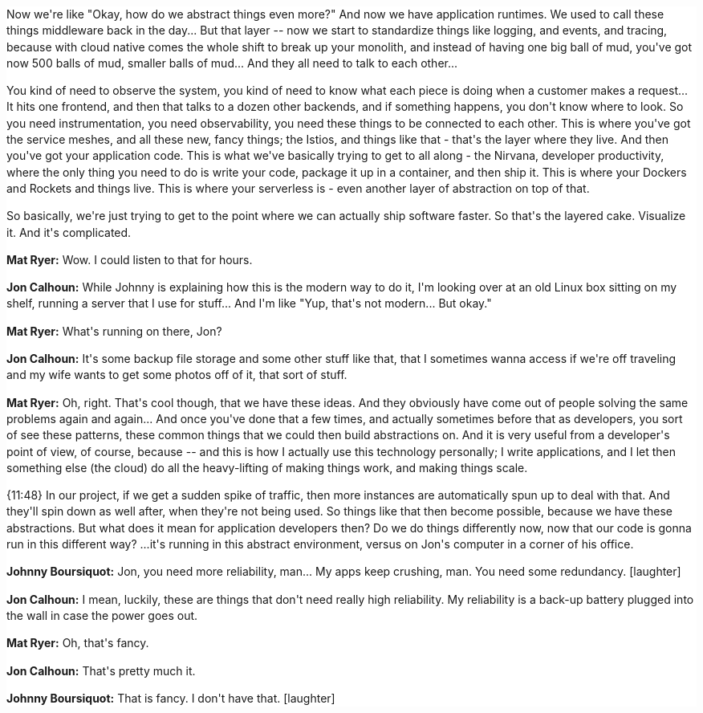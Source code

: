 Now we're like "Okay, how do we abstract things even more?" And now we have application runtimes. We used to call these things middleware back in the day... But that layer -- now we start to standardize things like logging, and events, and tracing, because with cloud native comes the whole shift to break up your monolith, and instead of having one big ball of mud, you've got now 500 balls of mud, smaller balls of mud... And they all need to talk to each other...

You kind of need to observe the system, you kind of need to know what each piece is doing when a customer makes a request... It hits one frontend, and then that talks to a dozen other backends, and if something happens, you don't know where to look. So you need instrumentation, you need observability, you need these things to be connected to each other. This is where you've got the service meshes, and all these new, fancy things; the Istios, and things like that - that's the layer where they live. And then you've got your application code. This is what we've basically trying to get to all along - the Nirvana, developer productivity, where the only thing you need to do is write your code, package it up in a container, and then ship it. This is where your Dockers and Rockets and things live. This is where your serverless is - even another layer of abstraction on top of that.

So basically, we're just trying to get to the point where we can actually ship software faster. So that's the layered cake. Visualize it. And it's complicated.

**Mat Ryer:** Wow. I could listen to that for hours.

**Jon Calhoun:** While Johnny is explaining how this is the modern way to do it, I'm looking over at an old Linux box sitting on my shelf, running a server that I use for stuff... And I'm like "Yup, that's not modern... But okay."

**Mat Ryer:** What's running on there, Jon?

**Jon Calhoun:** It's some backup file storage and some other stuff like that, that I sometimes wanna access if we're off traveling and my wife wants to get some photos off of it, that sort of stuff.

**Mat Ryer:** Oh, right. That's cool though, that we have these ideas. And they obviously have come out of people solving the same problems again and again... And once you've done that a few times, and actually sometimes before that as developers, you sort of see these patterns, these common things that we could then build abstractions on. And it is very useful from a developer's point of view, of course, because -- and this is how I actually use this technology personally; I write applications, and I let then something else (the cloud) do all the heavy-lifting of making things work, and making things scale.

\{11:48\} In our project, if we get a sudden spike of traffic, then more instances are automatically spun up to deal with that. And they'll spin down as well after, when they're not being used. So things like that then become possible, because we have these abstractions. But what does it mean for application developers then? Do we do things differently now, now that our code is gonna run in this different way? ...it's running in this abstract environment, versus on Jon's computer in a corner of his office.

**Johnny Boursiquot:** Jon, you need more reliability, man... My apps keep crushing, man. You need some redundancy. \[laughter\]

**Jon Calhoun:** I mean, luckily, these are things that don't need really high reliability. My reliability is a back-up battery plugged into the wall in case the power goes out.

**Mat Ryer:** Oh, that's fancy.

**Jon Calhoun:** That's pretty much it.

**Johnny Boursiquot:** That is fancy. I don't have that. \[laughter\]
